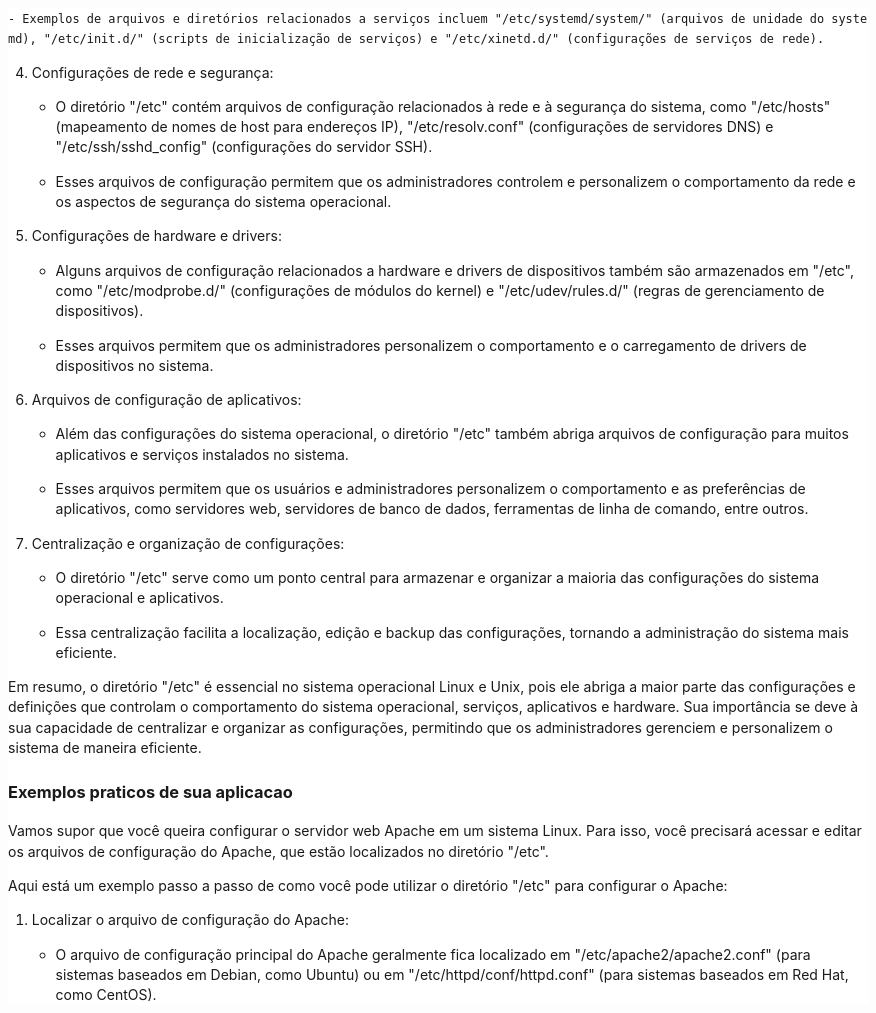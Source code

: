     - Exemplos de arquivos e diretórios relacionados a serviços incluem "/etc/systemd/system/" (arquivos de unidade do systemd), "/etc/init.d/" (scripts de inicialização de serviços) e "/etc/xinetd.d/" (configurações de serviços de rede).

4. Configurações de rede e segurança:

    - O diretório "/etc" contém arquivos de configuração relacionados à rede e à segurança do sistema, como "/etc/hosts" (mapeamento de nomes de host para endereços IP), "/etc/resolv.conf" (configurações de servidores DNS) e "/etc/ssh/sshd_config" (configurações do servidor SSH).

    - Esses arquivos de configuração permitem que os administradores controlem e personalizem o comportamento da rede e os aspectos de segurança do sistema operacional.

5. Configurações de hardware e drivers:

    - Alguns arquivos de configuração relacionados a hardware e drivers de dispositivos também são armazenados em "/etc", como "/etc/modprobe.d/" (configurações de módulos do kernel) e "/etc/udev/rules.d/" (regras de gerenciamento de dispositivos).

    - Esses arquivos permitem que os administradores personalizem o comportamento e o carregamento de drivers de dispositivos no sistema.

6. Arquivos de configuração de aplicativos:

    - Além das configurações do sistema operacional, o diretório "/etc" também abriga arquivos de configuração para muitos aplicativos e serviços instalados no sistema.

    - Esses arquivos permitem que os usuários e administradores personalizem o comportamento e as preferências de aplicativos, como servidores web, servidores de banco de dados, ferramentas de linha de comando, entre outros.

7. Centralização e organização de configurações:

    - O diretório "/etc" serve como um ponto central para armazenar e organizar a maioria das configurações do sistema operacional e aplicativos.

    - Essa centralização facilita a localização, edição e backup das configurações, tornando a administração do sistema mais eficiente.
    
Em resumo, o diretório "/etc" é essencial no sistema operacional Linux e Unix, pois ele abriga a maior parte das configurações e definições que controlam o comportamento do sistema operacional, serviços, aplicativos e hardware. Sua importância se deve à sua capacidade de centralizar e organizar as configurações, permitindo que os administradores gerenciem e personalizem o sistema de maneira eficiente.

### Exemplos praticos de sua aplicacao
Vamos supor que você queira configurar o servidor web Apache em um sistema Linux. Para isso, você precisará acessar e editar os arquivos de configuração do Apache, que estão localizados no diretório "/etc".

Aqui está um exemplo passo a passo de como você pode utilizar o diretório "/etc" para configurar o Apache:

1. Localizar o arquivo de configuração do Apache:

    - O arquivo de configuração principal do Apache geralmente fica localizado em "/etc/apache2/apache2.conf" (para sistemas baseados em Debian, como Ubuntu) ou em "/etc/httpd/conf/httpd.conf" (para sistemas baseados em Red Hat, como CentOS).
